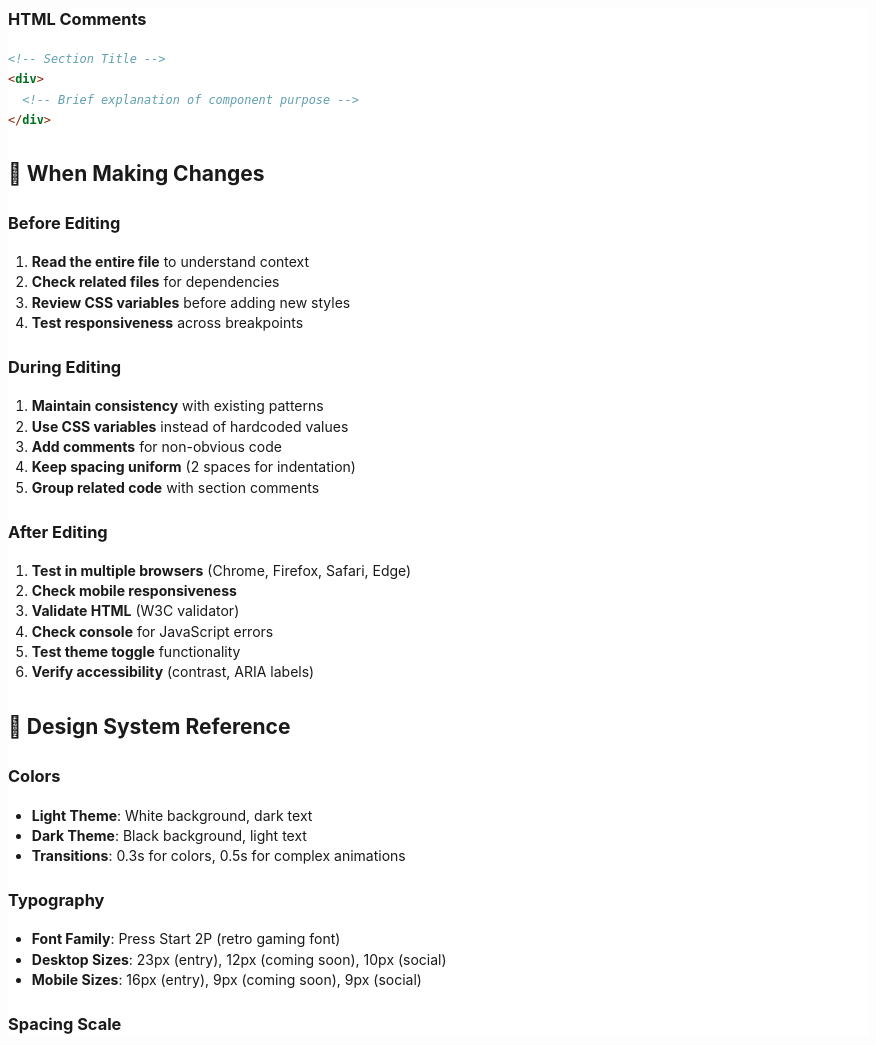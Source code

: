 ### HTML Comments

```html
<!-- Section Title -->
<div>
  <!-- Brief explanation of component purpose -->
</div>
```

## 🚀 When Making Changes

### Before Editing

1. **Read the entire file** to understand context
2. **Check related files** for dependencies
3. **Review CSS variables** before adding new styles
4. **Test responsiveness** across breakpoints

### During Editing

1. **Maintain consistency** with existing patterns
2. **Use CSS variables** instead of hardcoded values
3. **Add comments** for non-obvious code
4. **Keep spacing uniform** (2 spaces for indentation)
5. **Group related code** with section comments

### After Editing

1. **Test in multiple browsers** (Chrome, Firefox, Safari, Edge)
2. **Check mobile responsiveness**
3. **Validate HTML** (W3C validator)
4. **Check console** for JavaScript errors
5. **Test theme toggle** functionality
6. **Verify accessibility** (contrast, ARIA labels)

## 🎨 Design System Reference

### Colors

- **Light Theme**: White background, dark text
- **Dark Theme**: Black background, light text
- **Transitions**: 0.3s for colors, 0.5s for complex animations

### Typography

- **Font Family**: Press Start 2P (retro gaming font)
- **Desktop Sizes**: 23px (entry), 12px (coming soon), 10px (social)
- **Mobile Sizes**: 16px (entry), 9px (coming soon), 9px (social)

### Spacing Scale
